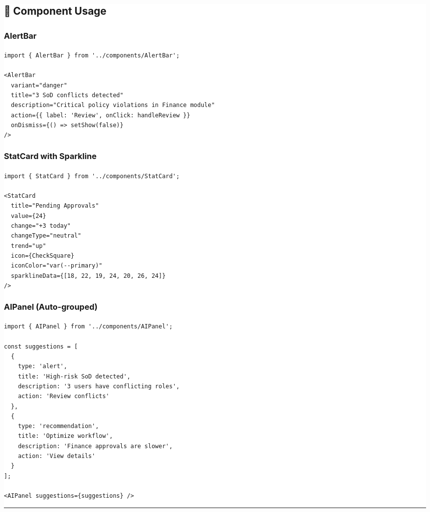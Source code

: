 ## 🎨 Component Usage

### AlertBar
```tsx
import { AlertBar } from '../components/AlertBar';

<AlertBar
  variant="danger"
  title="3 SoD conflicts detected"
  description="Critical policy violations in Finance module"
  action={{ label: 'Review', onClick: handleReview }}
  onDismiss={() => setShow(false)}
/>
```

### StatCard with Sparkline
```tsx
import { StatCard } from '../components/StatCard';

<StatCard
  title="Pending Approvals"
  value={24}
  change="+3 today"
  changeType="neutral"
  trend="up"
  icon={CheckSquare}
  iconColor="var(--primary)"
  sparklineData={[18, 22, 19, 24, 20, 26, 24]}
/>
```

### AIPanel (Auto-grouped)
```tsx
import { AIPanel } from '../components/AIPanel';

const suggestions = [
  {
    type: 'alert',
    title: 'High-risk SoD detected',
    description: '3 users have conflicting roles',
    action: 'Review conflicts'
  },
  {
    type: 'recommendation',
    title: 'Optimize workflow',
    description: 'Finance approvals are slower',
    action: 'View details'
  }
];

<AIPanel suggestions={suggestions} />
```

---